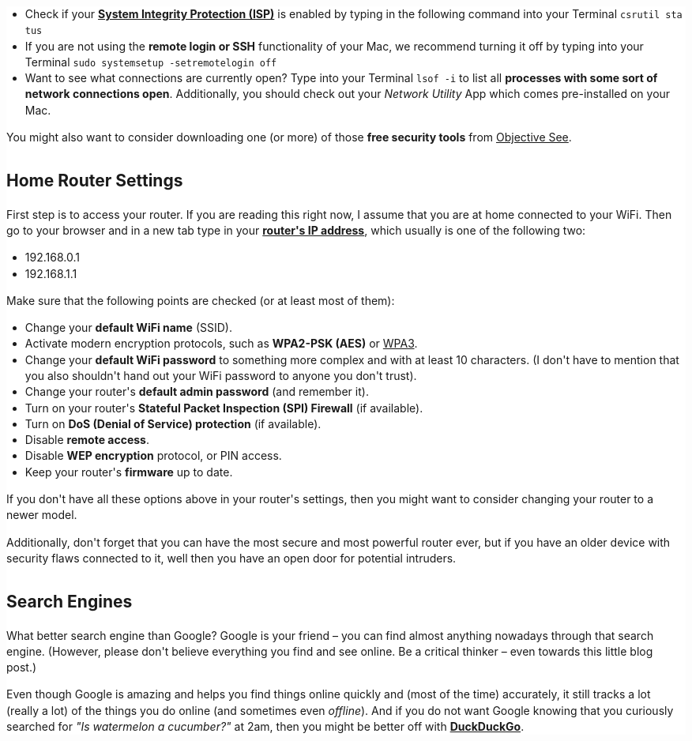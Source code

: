 -   Check if your **[System Integrity Protection (ISP)](https://support.apple.com/en-us/HT204899)** is enabled by typing in the following command into your Terminal `csrutil status`
-   If you are not using the **remote login or SSH** functionality of your Mac, we recommend turning it off by typing into your Terminal `sudo systemsetup -setremotelogin off`
-   Want to see what connections are currently open? Type into your Terminal `lsof -i` to list all **processes with some sort of network connections open**. Additionally, you should check out your _Network Utility_ App which comes pre-installed on your Mac.

You might also want to consider downloading one (or more) of those **free security tools** from [Objective See](https://objective-see.com/products.html).



## Home Router Settings

First step is to access your router. If you are reading this right now, I assume that you are at home connected to your WiFi. Then go to your browser and in a new tab type in your **[router's IP address](https://www.techspot.com/guides/287-default-router-ip-addresses/)**, which usually is one of the following two:

-   192.168.0.1
-   192.168.1.1

Make sure that the following points are checked (or at least most of them):

-   Change your **default WiFi name** (SSID).
-   Activate modern encryption protocols, such as **WPA2-PSK (AES)** or [WPA3](https://www.wi-fi.org/discover-wi-fi/security).
-   Change your **default WiFi password** to something more complex and with at least 10 characters. (I don't have to mention that you also shouldn't hand out your WiFi password to anyone you don't trust).
-   Change your router's **default admin password** (and remember it).
-   Turn on your router's **Stateful Packet Inspection (SPI) Firewall** (if available).
-   Turn on **DoS (Denial of Service) protection** (if available).
-   Disable **remote access**.
-   Disable **WEP encryption** protocol, or PIN access.
-   Keep your router's **firmware** up to date.

If you don't have all these options above in your router's settings, then you might want to consider changing your router to a newer model.

Additionally, don't forget that you can have the most secure and most powerful router ever, but if you have an older device with security flaws connected to it, well then you have an open door for potential intruders.



## Search Engines

What better search engine than Google? Google is your friend – you can find almost anything nowadays through that search engine. (However, please don't believe everything you find and see online. Be a critical thinker – even towards this little blog post.)

Even though Google is amazing and helps you find things online quickly and (most of the time) accurately, it still tracks a lot (really a lot) of the things you do online (and sometimes even _offline_). And if you do not want Google knowing that you curiously searched for _"Is watermelon a cucumber?"_ at 2am, then you might be better off with **[DuckDuckGo](https://duckduckgo.com/)**.
